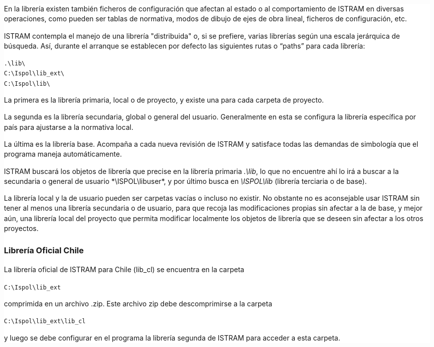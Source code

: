 En la librería existen también ficheros de configuración que afectan al estado o al 
comportamiento de ISTRAM en diversas operaciones, como pueden ser tablas de normativa, 
modos de dibujo de ejes de obra lineal, ficheros de configuración, etc.

ISTRAM contempla el manejo de una librería "distribuida" o, si se prefiere, varias librerías 
según una escala jerárquica de búsqueda. Así, durante el arranque se establecen por defecto 
las siguientes rutas o “paths” para cada librería:

    .\lib\ 
    C:\Ispol\lib_ext\
    C:\Ispol\lib\

La primera es la librería primaria, local o de proyecto, y existe una para cada carpeta de proyecto.

La segunda es la librería secundaria, global o general del usuario. Generalmente en esta se configura la librería
específica por país para ajustarse a la normativa local.

La última es la librería base. Acompaña a cada nueva revisión de ISTRAM y satisface todas las demandas 
de simbología que el programa maneja automáticamente.

ISTRAM buscará los objetos de librería que precise en la librería primaria *.\lib*, lo que no encuentre ahí 
lo irá a buscar a la secundaria o general de usuario *\ISPOL\libuser\*, y por último busca en *\ISPOL\lib* 
(librería terciaria o de base).

La librería local y la de usuario pueden ser carpetas vacías o incluso no existir. No obstante no es 
aconsejable usar ISTRAM sin tener al menos una librería secundaria o de usuario, para que recoja las 
modificaciones propias sin afectar a la de base, y mejor aún, una librería local del proyecto que permita 
modificar localmente los objetos de librería que se deseen sin afectar a los otros proyectos.

### Librería Oficial Chile

La librería oficial de ISTRAM para Chile (lib_cl) se encuentra en la carpeta 

    C:\Ispol\lib_ext 

comprimida en un archivo .zip. Este archivo zip debe descomprimirse a la carpeta 

    C:\Ispol\lib_ext\lib_cl 
    
y luego se debe configurar en el programa la librería segunda de ISTRAM para acceder a esta carpeta.
